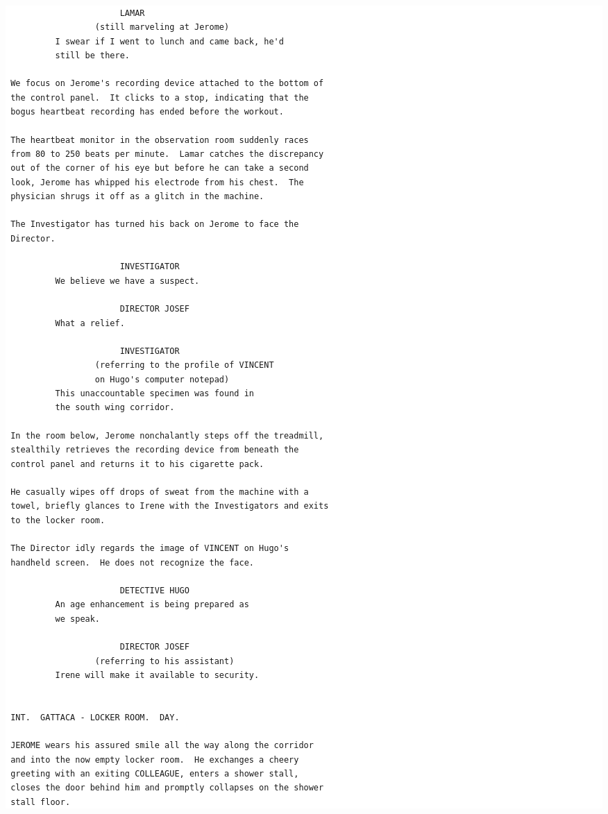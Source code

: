                            LAMAR
                      (still marveling at Jerome)
              I swear if I went to lunch and came back, he'd
              still be there.

     We focus on Jerome's recording device attached to the bottom of
     the control panel.  It clicks to a stop, indicating that the
     bogus heartbeat recording has ended before the workout.

     The heartbeat monitor in the observation room suddenly races
     from 80 to 250 beats per minute.  Lamar catches the discrepancy
     out of the corner of his eye but before he can take a second
     look, Jerome has whipped his electrode from his chest.  The
     physician shrugs it off as a glitch in the machine.

     The Investigator has turned his back on Jerome to face the
     Director.

                           INVESTIGATOR
              We believe we have a suspect.

                           DIRECTOR JOSEF
              What a relief.

                           INVESTIGATOR
                      (referring to the profile of VINCENT
                      on Hugo's computer notepad)
              This unaccountable specimen was found in
              the south wing corridor.

     In the room below, Jerome nonchalantly steps off the treadmill,
     stealthily retrieves the recording device from beneath the
     control panel and returns it to his cigarette pack.

     He casually wipes off drops of sweat from the machine with a
     towel, briefly glances to Irene with the Investigators and exits
     to the locker room.

     The Director idly regards the image of VINCENT on Hugo's
     handheld screen.  He does not recognize the face.

                           DETECTIVE HUGO
              An age enhancement is being prepared as
              we speak.

                           DIRECTOR JOSEF
                      (referring to his assistant)
              Irene will make it available to security.


     INT.  GATTACA - LOCKER ROOM.  DAY.

     JEROME wears his assured smile all the way along the corridor
     and into the now empty locker room.  He exchanges a cheery
     greeting with an exiting COLLEAGUE, enters a shower stall,
     closes the door behind him and promptly collapses on the shower
     stall floor.
